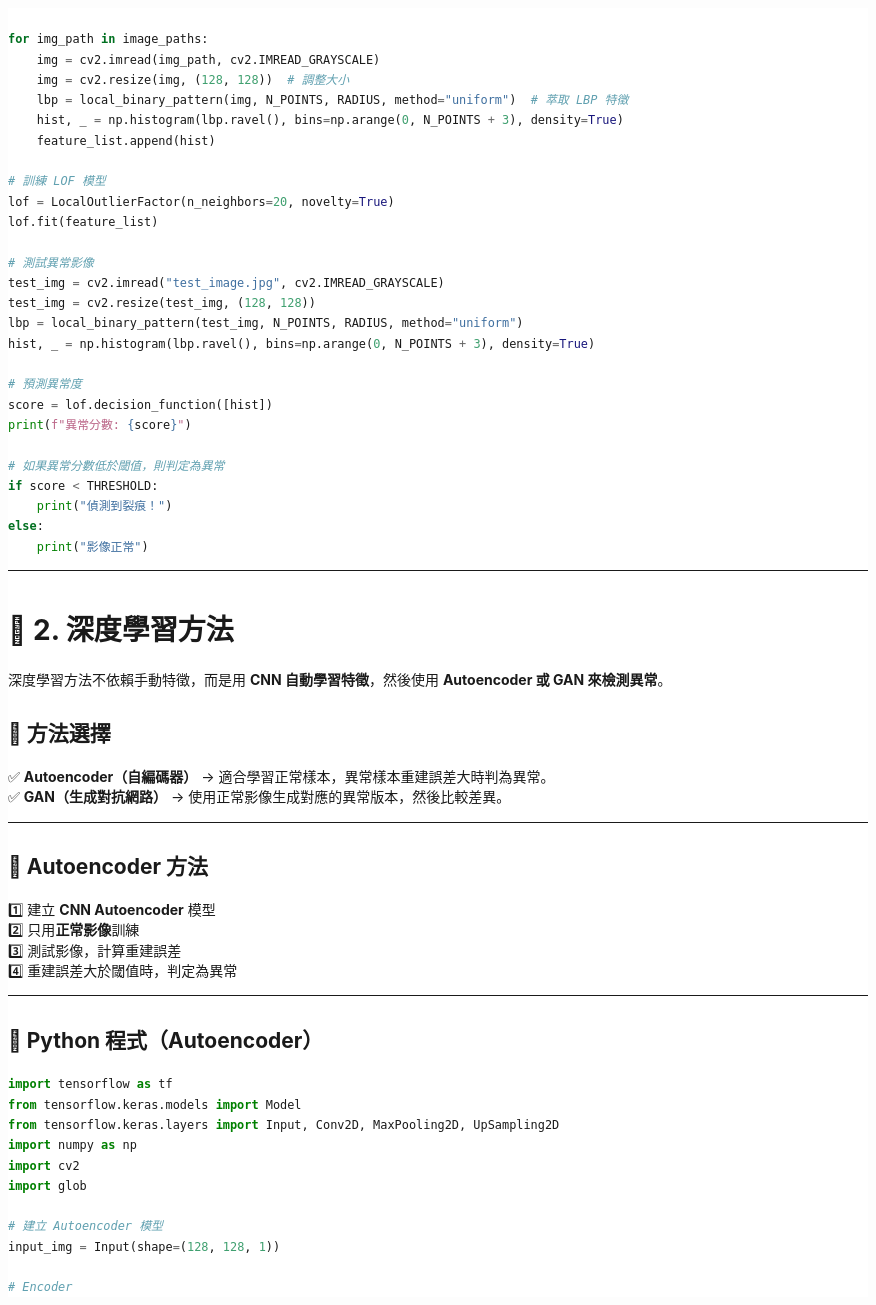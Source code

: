 ```python

for img_path in image_paths:
    img = cv2.imread(img_path, cv2.IMREAD_GRAYSCALE)
    img = cv2.resize(img, (128, 128))  # 調整大小
    lbp = local_binary_pattern(img, N_POINTS, RADIUS, method="uniform")  # 萃取 LBP 特徵
    hist, _ = np.histogram(lbp.ravel(), bins=np.arange(0, N_POINTS + 3), density=True)
    feature_list.append(hist)

# 訓練 LOF 模型
lof = LocalOutlierFactor(n_neighbors=20, novelty=True)
lof.fit(feature_list)

# 測試異常影像
test_img = cv2.imread("test_image.jpg", cv2.IMREAD_GRAYSCALE)
test_img = cv2.resize(test_img, (128, 128))
lbp = local_binary_pattern(test_img, N_POINTS, RADIUS, method="uniform")
hist, _ = np.histogram(lbp.ravel(), bins=np.arange(0, N_POINTS + 3), density=True)

# 預測異常度
score = lof.decision_function([hist])
print(f"異常分數: {score}")

# 如果異常分數低於閾值，則判定為異常
if score < THRESHOLD:
    print("偵測到裂痕！")
else:
    print("影像正常")
```

---

# **🔵 2. 深度學習方法**
深度學習方法不依賴手動特徵，而是用 **CNN 自動學習特徵**，然後使用 **Autoencoder 或 GAN 來檢測異常**。

## **🔹 方法選擇**
✅ **Autoencoder（自編碼器）** → 適合學習正常樣本，異常樣本重建誤差大時判為異常。  
✅ **GAN（生成對抗網路）** → 使用正常影像生成對應的異常版本，然後比較差異。  

---

## **📌 Autoencoder 方法**
1️⃣ 建立 **CNN Autoencoder** 模型  
2️⃣ 只用**正常影像**訓練  
3️⃣ 測試影像，計算重建誤差  
4️⃣ 重建誤差大於閾值時，判定為異常  

---

## **🔹 Python 程式（Autoencoder）**
```python
import tensorflow as tf
from tensorflow.keras.models import Model
from tensorflow.keras.layers import Input, Conv2D, MaxPooling2D, UpSampling2D
import numpy as np
import cv2
import glob

# 建立 Autoencoder 模型
input_img = Input(shape=(128, 128, 1))

# Encoder
```